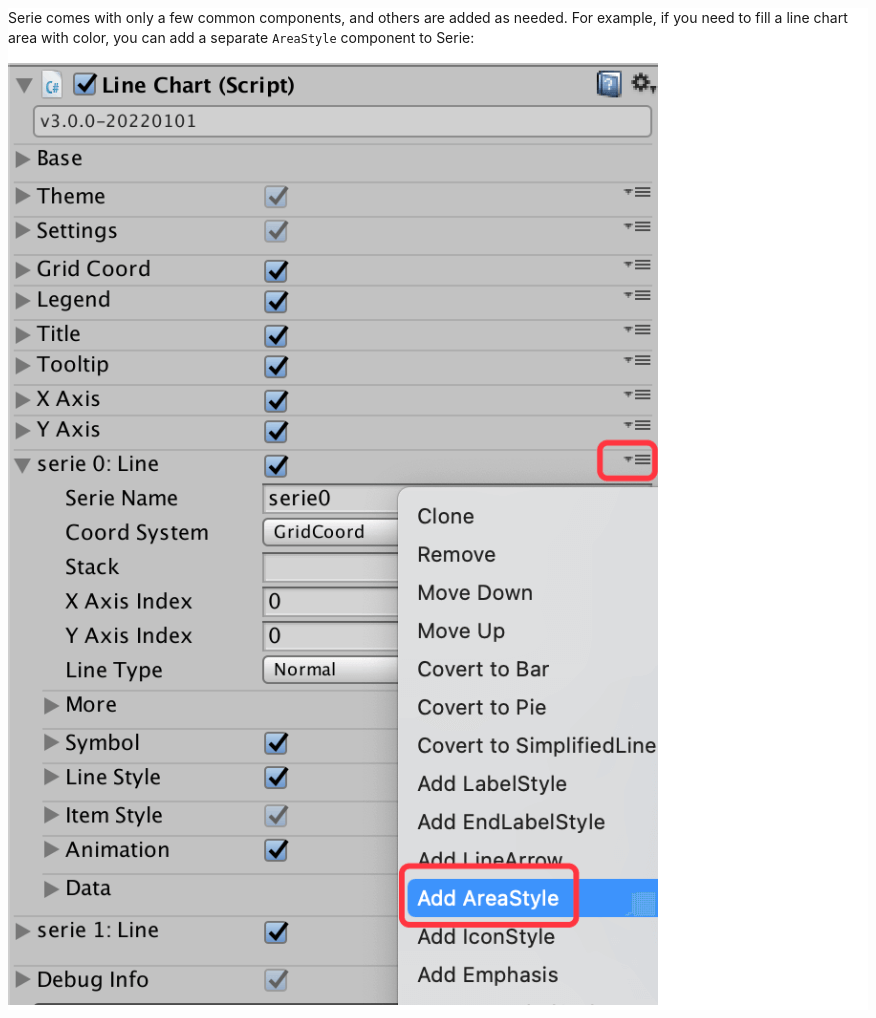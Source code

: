 Serie comes with only a few common components, and others are added as needed. For example, if you need to fill a line chart area with color, you can add a separate `AreaStyle` component to Serie:

![op_addseriecomponent](img/tutorial01_addseriecomponent.png)
